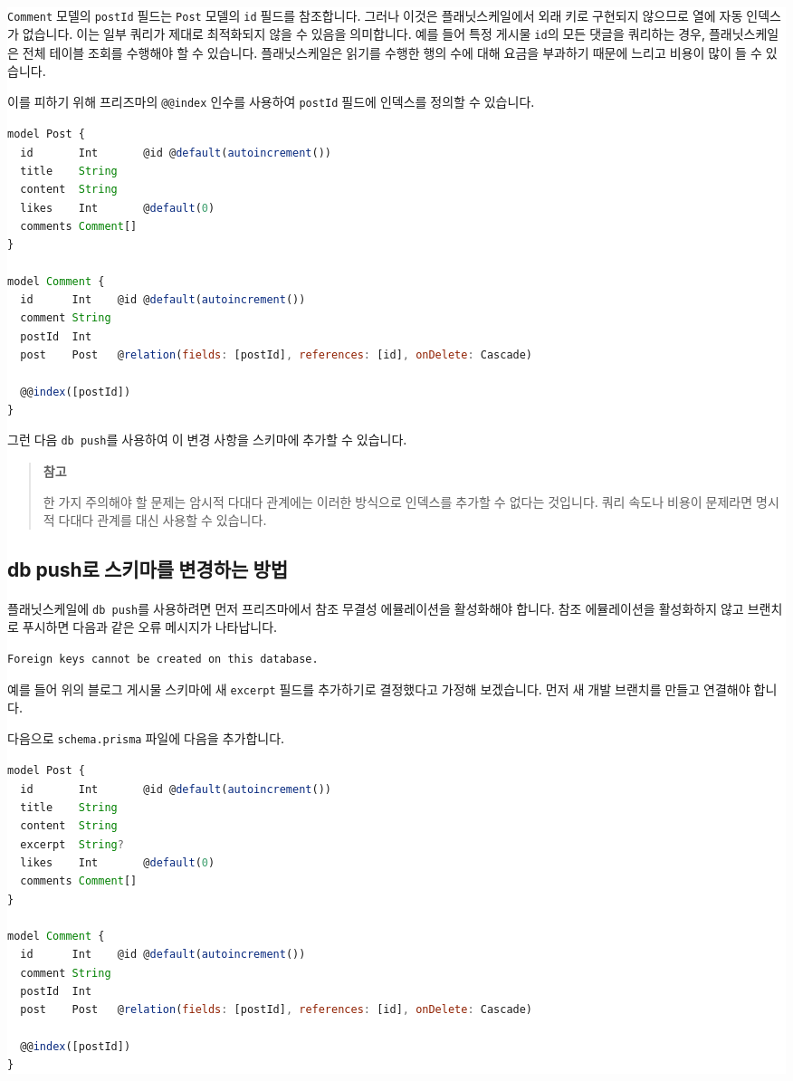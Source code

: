 `Comment` 모델의 `postId` 필드는 `Post` 모델의 `id` 필드를 참조합니다. 그러나 이것은 플래닛스케일에서 외래 키로 구현되지 않으므로 열에 자동 인덱스가 없습니다. 이는 일부 쿼리가 제대로 최적화되지 않을 수 있음을 의미합니다. 예를 들어 특정 게시물 `id`의 모든 댓글을 쿼리하는 경우, 플래닛스케일은 전체 테이블 조회를 수행해야 할 수 있습니다. 플래닛스케일은 읽기를 수행한 행의 수에 대해 요금을 부과하기 때문에 느리고 비용이 많이 들 수 있습니다.

이를 피하기 위해 프리즈마의 `@@index` 인수를 사용하여 `postId` 필드에 인덱스를 정의할 수 있습니다.

```js
model Post {
  id       Int       @id @default(autoincrement())
  title    String
  content  String
  likes    Int       @default(0)
  comments Comment[]
}

model Comment {
  id      Int    @id @default(autoincrement())
  comment String
  postId  Int
  post    Post   @relation(fields: [postId], references: [id], onDelete: Cascade)

  @@index([postId])
}
```

그런 다음 `db push`를 사용하여 이 변경 사항을 스키마에 추가할 수 있습니다.

> **참고**
>
> 한 가지 주의해야 할 문제는 암시적 다대다 관계에는 이러한 방식으로 인덱스를 추가할 수 없다는 것입니다. 쿼리 속도나 비용이 문제라면 명시적 다대다 관계를 대신 사용할 수 있습니다.

## db push로 스키마를 변경하는 방법

플래닛스케일에 `db push`를 사용하려면 먼저 프리즈마에서 참조 무결성 에뮬레이션을 활성화해야 합니다. 참조 에뮬레이션을 활성화하지 않고 브랜치로 푸시하면 다음과 같은 오류 메시지가 나타납니다.

```
Foreign keys cannot be created on this database.
```

예를 들어 위의 블로그 게시물 스키마에 새 `excerpt` 필드를 추가하기로 결정했다고 가정해 보겠습니다. 먼저 새 개발 브랜치를 만들고 연결해야 합니다.

다음으로 `schema.prisma` 파일에 다음을 추가합니다.

```js
model Post {
  id       Int       @id @default(autoincrement())
  title    String
  content  String
  excerpt  String?
  likes    Int       @default(0)
  comments Comment[]
}

model Comment {
  id      Int    @id @default(autoincrement())
  comment String
  postId  Int
  post    Post   @relation(fields: [postId], references: [id], onDelete: Cascade)

  @@index([postId])
}
```
